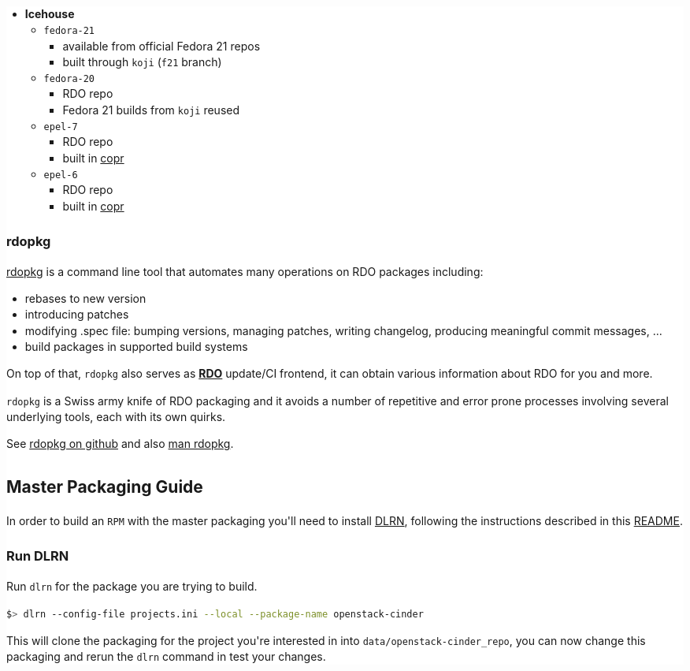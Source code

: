 * **Icehouse**
  + `fedora-21`
    - available from official Fedora 21 repos
    - built through `koji` (`f21` branch)
  + `fedora-20`
    - RDO repo
    - Fedora 21 builds from `koji` reused
  + `epel-7`
    - RDO repo
    - built in [copr](https://copr.fedoraproject.org/coprs/jruzicka/rdo-icehouse-epel-7/)
  + `epel-6`
    - RDO repo
    - built in [copr](https://copr.fedoraproject.org/coprs/jruzicka/rdo-icehouse-epel-6/)


### rdopkg

[rdopkg](https://github.com/redhat-openstack/rdopkg) is a command line tool
that automates many operations on RDO packages including:

 * rebases to new version
 * introducing patches
 * modifying .spec file: bumping versions, managing patches, writing
   changelog, producing meaningful commit messages, ...
 * build packages in supported build systems

On top of that, `rdopkg` also serves as [**RDO**](http://rdoproject.org) update/CI frontend,
it can obtain various information about RDO for you and more.

`rdopkg` is a Swiss army knife of RDO packaging and it avoids a number of
repetitive and error prone processes involving several underlying tools, each
with its own quirks.

See [rdopkg on github](https://github.com/redhat-openstack/rdopkg) and also
[man rdopkg](https://www.rdoproject.org/packaging/rdopkg/rdopkg.1.html).

## Master Packaging Guide

In order to build an `RPM` with the master packaging you'll need to
install [DLRN](https://github.com/openstack-packages/DLRN),
following the instructions described in this
[README](https://github.com/openstack-packages/DLRN/blob/master/README.rst).

### Run DLRN

Run `dlrn` for the package you are trying to build.

```bash
$> dlrn --config-file projects.ini --local --package-name openstack-cinder
```

This will clone the packaging for the project you're interested in into
`data/openstack-cinder_repo`, you can now change this packaging and
rerun the `dlrn` command in test your changes.

